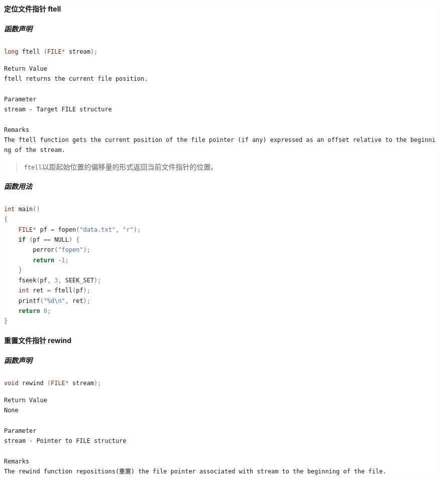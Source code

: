 #### 定位文件指针 ftell

##### 函数声明

~~~c
long ftell (FILE* stream);
~~~

~~~
Return Value
ftell returns the current file position.

Parameter
stream - Target FILE structure

Remarks
The ftell function gets the current position of the file pointer (if any) expressed as an offset relative to the beginning of the stream.
~~~

> `ftell`以距起始位置的偏移量的形式返回当前文件指针的位置。

##### 函数用法

~~~c
int main()
{
	FILE* pf = fopen("data.txt", "r");
	if (pf == NULL) {
		perror("fopen");
		return -1;
	}
	fseek(pf, 3, SEEK_SET);
	int ret = ftell(pf);
	printf("%d\n", ret);
    return 0;
}
~~~

#### 重置文件指针 rewind

##### 函数声明

~~~c
void rewind (FILE* stream);
~~~

~~~
Return Value
None

Parameter
stream - Pointer to FILE structure

Remarks
The rewind function repositions(重置) the file pointer associated with stream to the beginning of the file. 
~~~
